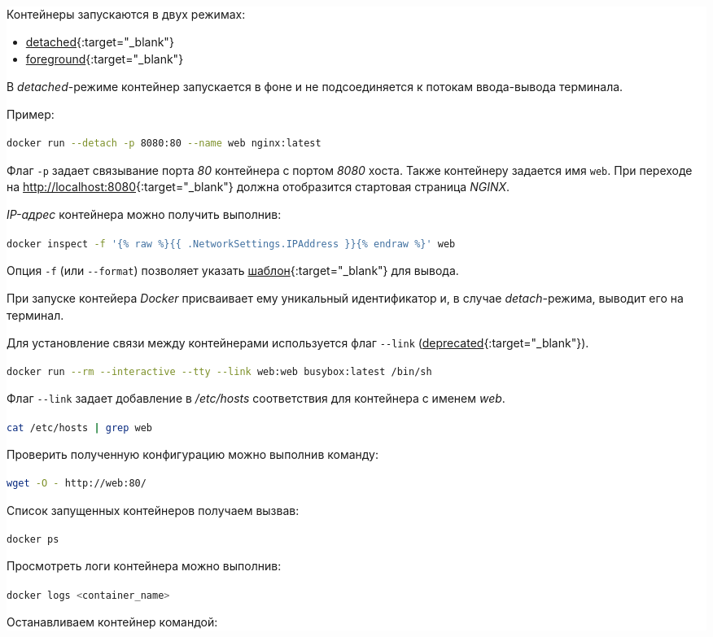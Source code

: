 Контейнеры запускаются в двух режимах:

* [detached][detached_mode]{:target="_blank"}
* [foreground][fg_mode]{:target="_blank"}

В _detached_-режиме контейнер запускается в фоне и не подсоединяется к потокам ввода-вывода терминала.

Пример:

~~~ bash
docker run --detach -p 8080:80 --name web nginx:latest
~~~

Флаг `-p` задает связывание порта _80_ контейнера с портом _8080_ хоста. Также контейнеру задается имя `web`.
При переходе на [http://localhost:8080](http://localhost:8080){:target="_blank"} должна отобразится стартовая страница _NGINX_.

_IP-адрес_ контейнера можно получить выполнив:

~~~ bash
docker inspect -f '{% raw %}{{ .NetworkSettings.IPAddress }}{% endraw %}' web
~~~

Опция `-f` (или `--format`) позволяет указать [шаблон][golang-template]{:target="_blank"} для вывода.

При запуске контейера _Docker_ присваивает ему уникальный идентификатор и, в случае _detach_-режима, выводит его на терминал.

Для установление связи между контейнерами используется флаг `--link` ([deprecated][dockerlinks]{:target="_blank"}).

~~~ bash
docker run --rm --interactive --tty --link web:web busybox:latest /bin/sh
~~~

Флаг `--link` задает добавление в _/etc/hosts_ соответствия для контейнера с именем _web_.

~~~ bash
cat /etc/hosts | grep web
~~~

Проверить полученную конфигурацию можно выполнив команду:

~~~ bash
wget -O - http://web:80/
~~~

Список запущенных контейнеров получаем вызвав:

~~~ bash
docker ps
~~~

Просмотреть логи контейнера можно выполнив:

~~~ bash
docker logs <container_name>
~~~

Останавливаем контейнер командой:


[dia_book]: https://www.manning.com/books/docker-in-action
[docker_cli]: https://docs.docker.com/engine/docker-overview/#the-docker-client
[docker_daemon]: https://docs.docker.com/engine/docker-overview/#the-docker-daemon
[namespaces]: https://en.wikipedia.org/wiki/Linux_namespaces
[cgroups]: https://en.wikipedia.org/wiki/Cgroups
[pid_ns]: http://man7.org/linux/man-pages/man7/pid_namespaces.7.html
[uts_ns]: https://en.wikipedia.org/wiki/Linux_namespaces#UTS
[mnt_ns]: http://man7.org/linux/man-pages/man7/mount_namespaces.7.html
[ipc_ns]: https://www.systutorials.com/docs/linux/man/7-namespaces/#lbAF
[net_ns]: http://man7.org/linux/man-pages/man8/ip-netns.8.html
[usr_ns]: http://man7.org/linux/man-pages/man7/user_namespaces.7.html
[chroot]: https://en.wikipedia.org/wiki/Chroot
[cgroups_ns]: http://man7.org/linux/man-pages/man7/cgroup_namespaces.7.html
[docker_image]: https://docs.docker.com/glossary/?term=image
[installation]: https://docs.docker.com/engine/installation
[docker_toolbox]: https://www.docker.com/products/docker-toolbox
[docker_hub]: https://hub.docker.com/
[detached_mode]: https://docs.docker.com/engine/reference/run/#detached--d
[fg_mode]: https://docs.docker.com/engine/reference/run/#foreground
[env_var]: https://docs.docker.com/engine/reference/run/#env-environment-variables
[tag_glossary]: https://docs.docker.com/glossary/?term=tag
[official_repos]: https://docs.docker.com/docker-hub/official_repos
[mount_types]: https://docs.docker.com/engine/admin/volumes/#more-details-about-mount-types
[volumes]: https://docs.docker.com/engine/admin/volumes/volumes
[bind_mounts]: https://docs.docker.com/engine/admin/volumes/bind-mounts
[tmpfs]: https://docs.docker.com/engine/admin/volumes/tmpfs
[create_volume]: https://docs.docker.com/engine/admin/volumes/volumes/#create-and-manage-volumes
[start_container_with_volume]: https://docs.docker.com/engine/admin/volumes/volumes/#start-a-container-with-a-volume
[network_settings_run]: https://docs.docker.com/engine/reference/run/#network-settings
[bridge]: https://docs.docker.com/engine/userguide/networking/#the-default-bridge-network
[linux_network_namespaces]: https://blog.scottlowe.org/2013/09/04/introducing-linux-network-namespaces
[loopback]: https://en.wikipedia.org/wiki/Loopback
[user_defined_networks]: https://docs.docker.com/engine/userguide/networking/#user-defined-networks
[macvlan]: https://docs.docker.com/engine/userguide/networking/get-started-macvlan
[overlay]: https://docs.docker.com/engine/userguide/networking/#overlay-networks-in-swarm-mode
[exposing_and_publishing]: https://docs.docker.com/engine/userguide/networking/#exposing-and-publishing-ports
[net_binding]: https://docs.docker.com/engine/userguide/networking/default_network/binding
[ip_local_port_range]: http://www.faqs.org/docs/securing/chap6sec70.html
[dockerlinks]: https://docs.docker.com/engine/userguide/networking/default_network/dockerlinks
[container_namespaces_deep]: https://platform9.com/blog/container-namespaces-deep-dive-container-networking/
[resource_constraints_memory]: https://docs.docker.com/engine/admin/resource_constraints/#memory
[resource_constraints_cpu]: https://docs.docker.com/engine/admin/resource_constraints/#cpu
[shared_memory_namespace]: https://dzone.com/articles/docker-in-action-the-shared-memory-namespace
[ipc]: https://docs.docker.com/engine/reference/run/#ipc-settings-ipc
[shared_memory_host]: https://dzone.com/articles/docker-in-action-the-shared-memory-namespace
[golang-template]: https://golang.org/pkg/text/template
